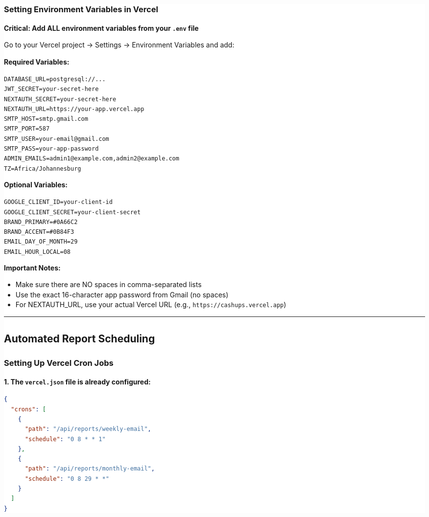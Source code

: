 ### Setting Environment Variables in Vercel

**Critical: Add ALL environment variables from your `.env` file**

Go to your Vercel project → Settings → Environment Variables and add:

**Required Variables:**
```
DATABASE_URL=postgresql://...
JWT_SECRET=your-secret-here
NEXTAUTH_SECRET=your-secret-here
NEXTAUTH_URL=https://your-app.vercel.app
SMTP_HOST=smtp.gmail.com
SMTP_PORT=587
SMTP_USER=your-email@gmail.com
SMTP_PASS=your-app-password
ADMIN_EMAILS=admin1@example.com,admin2@example.com
TZ=Africa/Johannesburg
```

**Optional Variables:**
```
GOOGLE_CLIENT_ID=your-client-id
GOOGLE_CLIENT_SECRET=your-client-secret
BRAND_PRIMARY=#0A66C2
BRAND_ACCENT=#0B84F3
EMAIL_DAY_OF_MONTH=29
EMAIL_HOUR_LOCAL=08
```

**Important Notes:**
- Make sure there are NO spaces in comma-separated lists
- Use the exact 16-character app password from Gmail (no spaces)
- For NEXTAUTH_URL, use your actual Vercel URL (e.g., `https://cashups.vercel.app`)

---

## Automated Report Scheduling

### Setting Up Vercel Cron Jobs

**1. The `vercel.json` file is already configured:**

```json
{
  "crons": [
    {
      "path": "/api/reports/weekly-email",
      "schedule": "0 8 * * 1"
    },
    {
      "path": "/api/reports/monthly-email",
      "schedule": "0 8 29 * *"
    }
  ]
}
```
